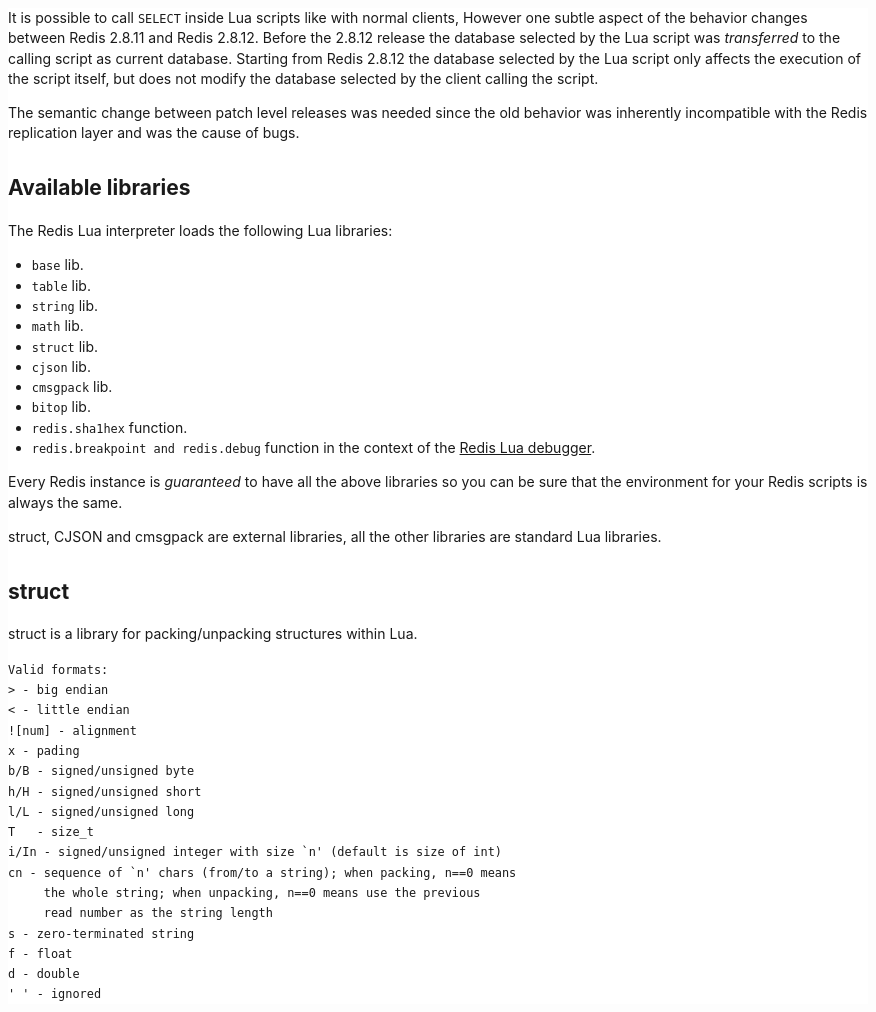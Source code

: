 It is possible to call `SELECT` inside Lua scripts like with normal clients,
However one subtle aspect of the behavior changes between Redis 2.8.11 and
Redis 2.8.12. Before the 2.8.12 release the database selected by the Lua
script was *transferred* to the calling script as current database.
Starting from Redis 2.8.12 the database selected by the Lua script only
affects the execution of the script itself, but does not modify the database
selected by the client calling the script.

The semantic change between patch level releases was needed since the old
behavior was inherently incompatible with the Redis replication layer and
was the cause of bugs.

## Available libraries

The Redis Lua interpreter loads the following Lua libraries:

* `base` lib.
* `table` lib.
* `string` lib.
* `math` lib.
* `struct` lib.
* `cjson` lib.
* `cmsgpack` lib.
* `bitop` lib.
* `redis.sha1hex` function.
* `redis.breakpoint and redis.debug` function in the context of the [Redis Lua debugger](/topics/ldb).

Every Redis instance is _guaranteed_ to have all the above libraries so you can
be sure that the environment for your Redis scripts is always the same.

struct, CJSON and cmsgpack are external libraries, all the other libraries are standard
Lua libraries.

struct
---

struct is a library for packing/unpacking structures within Lua.

```
Valid formats:
> - big endian
< - little endian
![num] - alignment
x - pading
b/B - signed/unsigned byte
h/H - signed/unsigned short
l/L - signed/unsigned long
T   - size_t
i/In - signed/unsigned integer with size `n' (default is size of int)
cn - sequence of `n' chars (from/to a string); when packing, n==0 means
     the whole string; when unpacking, n==0 means use the previous
     read number as the string length
s - zero-terminated string
f - float
d - double
' ' - ignored
```

